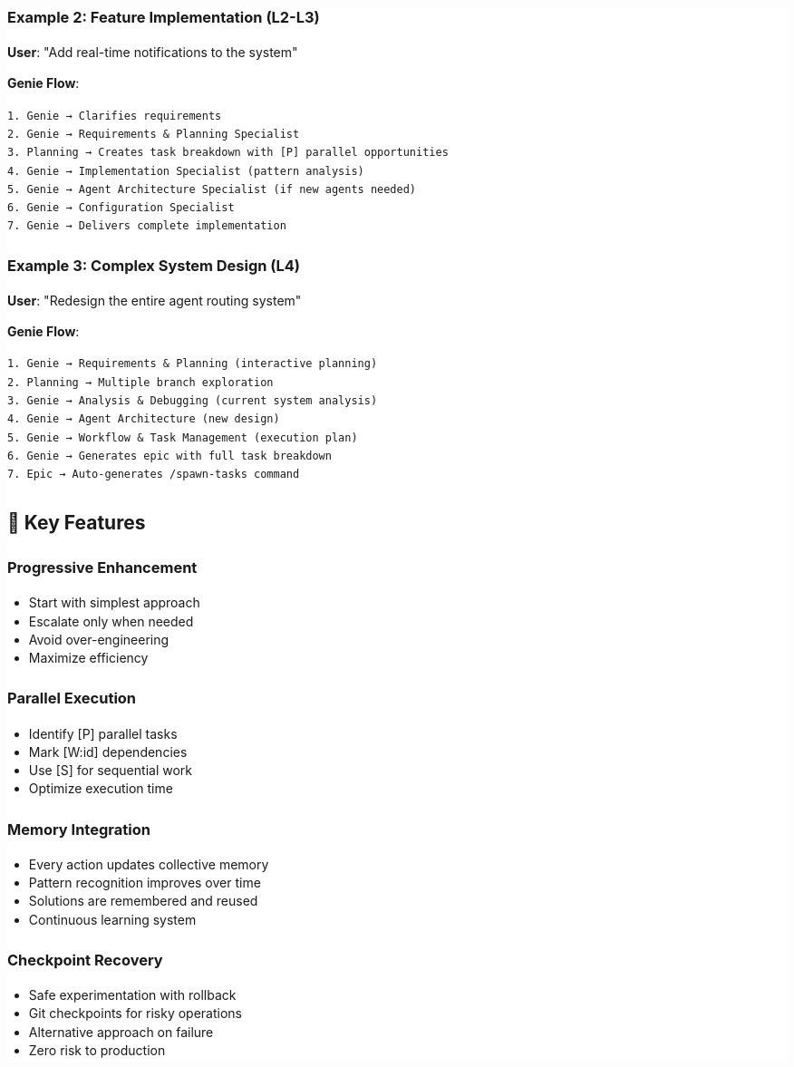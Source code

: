 ### Example 2: Feature Implementation (L2-L3)
**User**: "Add real-time notifications to the system"

**Genie Flow**:
```
1. Genie → Clarifies requirements
2. Genie → Requirements & Planning Specialist
3. Planning → Creates task breakdown with [P] parallel opportunities
4. Genie → Implementation Specialist (pattern analysis)
5. Genie → Agent Architecture Specialist (if new agents needed)
6. Genie → Configuration Specialist
7. Genie → Delivers complete implementation
```

### Example 3: Complex System Design (L4)
**User**: "Redesign the entire agent routing system"

**Genie Flow**:
```
1. Genie → Requirements & Planning (interactive planning)
2. Planning → Multiple branch exploration
3. Genie → Analysis & Debugging (current system analysis)
4. Genie → Agent Architecture (new design)
5. Genie → Workflow & Task Management (execution plan)
6. Genie → Generates epic with full task breakdown
7. Epic → Auto-generates /spawn-tasks command
```

## 🚀 Key Features

### Progressive Enhancement
- Start with simplest approach
- Escalate only when needed
- Avoid over-engineering
- Maximize efficiency

### Parallel Execution
- Identify [P] parallel tasks
- Mark [W:id] dependencies
- Use [S] for sequential work
- Optimize execution time

### Memory Integration
- Every action updates collective memory
- Pattern recognition improves over time
- Solutions are remembered and reused
- Continuous learning system

### Checkpoint Recovery
- Safe experimentation with rollback
- Git checkpoints for risky operations
- Alternative approach on failure
- Zero risk to production
